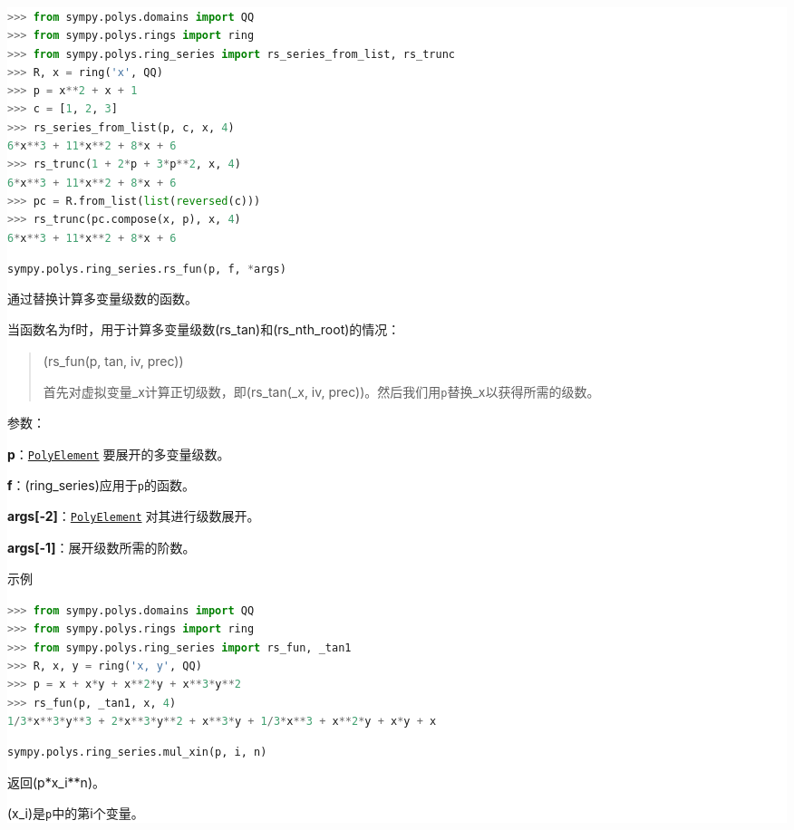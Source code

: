 ```py
>>> from sympy.polys.domains import QQ
>>> from sympy.polys.rings import ring
>>> from sympy.polys.ring_series import rs_series_from_list, rs_trunc
>>> R, x = ring('x', QQ)
>>> p = x**2 + x + 1
>>> c = [1, 2, 3]
>>> rs_series_from_list(p, c, x, 4)
6*x**3 + 11*x**2 + 8*x + 6
>>> rs_trunc(1 + 2*p + 3*p**2, x, 4)
6*x**3 + 11*x**2 + 8*x + 6
>>> pc = R.from_list(list(reversed(c)))
>>> rs_trunc(pc.compose(x, p), x, 4)
6*x**3 + 11*x**2 + 8*x + 6 
```

```py
sympy.polys.ring_series.rs_fun(p, f, *args)
```

通过替换计算多变量级数的函数。

当函数名为f时，用于计算多变量级数\(rs\_tan\)和\(rs\_nth\_root\)的情况：

> \(rs\_fun(p, tan, iv, prec)\)
> 
> 首先对虚拟变量_x计算正切级数，即\(rs\_tan(\_x, iv, prec)\)。然后我们用`p`替换_x以获得所需的级数。

参数：

**p**：[`PolyElement`](domainsref.html#sympy.polys.rings.PolyElement "sympy.polys.rings.PolyElement") 要展开的多变量级数。

**f**：\(ring\_series\)应用于`p`的函数。

**args[-2]**：[`PolyElement`](domainsref.html#sympy.polys.rings.PolyElement "sympy.polys.rings.PolyElement") 对其进行级数展开。

**args[-1]**：展开级数所需的阶数。

示例

```py
>>> from sympy.polys.domains import QQ
>>> from sympy.polys.rings import ring
>>> from sympy.polys.ring_series import rs_fun, _tan1
>>> R, x, y = ring('x, y', QQ)
>>> p = x + x*y + x**2*y + x**3*y**2
>>> rs_fun(p, _tan1, x, 4)
1/3*x**3*y**3 + 2*x**3*y**2 + x**3*y + 1/3*x**3 + x**2*y + x*y + x 
```

```py
sympy.polys.ring_series.mul_xin(p, i, n)
```

返回\(p*x_i**n\)。

\(x\_i\)是`p`中的第i个变量。
